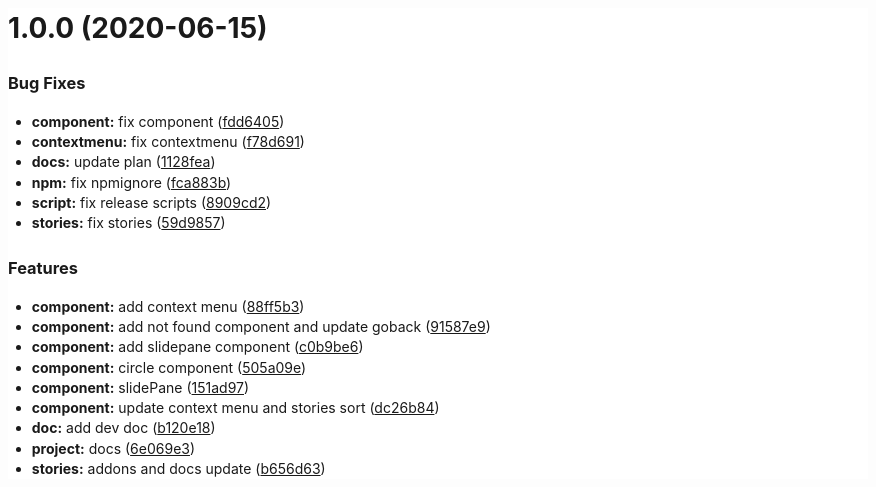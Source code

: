 # 1.0.0 (2020-06-15)

### Bug Fixes

-   **component:** fix component ([fdd6405](http://gitlab.prod.dtstack.cn/dt-insight-front/infrastructure/dt-react-component/commit/fdd6405))
-   **contextmenu:** fix contextmenu ([f78d691](http://gitlab.prod.dtstack.cn/dt-insight-front/infrastructure/dt-react-component/commit/f78d691))
-   **docs:** update plan ([1128fea](http://gitlab.prod.dtstack.cn/dt-insight-front/infrastructure/dt-react-component/commit/1128fea))
-   **npm:** fix npmignore ([fca883b](http://gitlab.prod.dtstack.cn/dt-insight-front/infrastructure/dt-react-component/commit/fca883b))
-   **script:** fix release scripts ([8909cd2](http://gitlab.prod.dtstack.cn/dt-insight-front/infrastructure/dt-react-component/commit/8909cd2))
-   **stories:** fix stories ([59d9857](http://gitlab.prod.dtstack.cn/dt-insight-front/infrastructure/dt-react-component/commit/59d9857))

### Features

-   **component:** add context menu ([88ff5b3](http://gitlab.prod.dtstack.cn/dt-insight-front/infrastructure/dt-react-component/commit/88ff5b3))
-   **component:** add not found component and update goback ([91587e9](http://gitlab.prod.dtstack.cn/dt-insight-front/infrastructure/dt-react-component/commit/91587e9))
-   **component:** add slidepane component ([c0b9be6](http://gitlab.prod.dtstack.cn/dt-insight-front/infrastructure/dt-react-component/commit/c0b9be6))
-   **component:** circle component ([505a09e](http://gitlab.prod.dtstack.cn/dt-insight-front/infrastructure/dt-react-component/commit/505a09e))
-   **component:** slidePane ([151ad97](http://gitlab.prod.dtstack.cn/dt-insight-front/infrastructure/dt-react-component/commit/151ad97))
-   **component:** update context menu and stories sort ([dc26b84](http://gitlab.prod.dtstack.cn/dt-insight-front/infrastructure/dt-react-component/commit/dc26b84))
-   **doc:** add dev doc ([b120e18](http://gitlab.prod.dtstack.cn/dt-insight-front/infrastructure/dt-react-component/commit/b120e18))
-   **project:** docs ([6e069e3](http://gitlab.prod.dtstack.cn/dt-insight-front/infrastructure/dt-react-component/commit/6e069e3))
-   **stories:** addons and docs update ([b656d63](http://gitlab.prod.dtstack.cn/dt-insight-front/infrastructure/dt-react-component/commit/b656d63))
